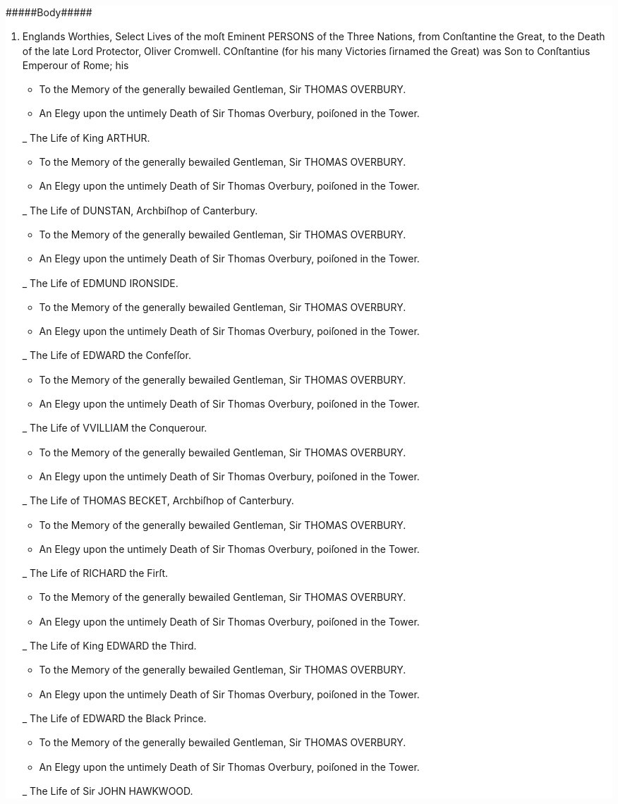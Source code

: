 #####Body#####

1. Englands Worthies, Select Lives of the moſt Eminent PERSONS of the Three Nations, from Conſtantine the Great, to the Death of the late Lord Protector, Oliver Cromwell.
COnſtantine (for his many Victories ſirnamed the Great) was Son to Conſtantius Emperour of Rome; his
      * To the Memory of the generally bewailed Gentleman, Sir THOMAS OVERBURY.

      * An Elegy upon the untimely Death of Sir Thomas Overbury, poiſoned in the Tower.

    _ The Life of King ARTHUR.

      * To the Memory of the generally bewailed Gentleman, Sir THOMAS OVERBURY.

      * An Elegy upon the untimely Death of Sir Thomas Overbury, poiſoned in the Tower.

    _ The Life of DUNSTAN, Archbiſhop of Canterbury.

      * To the Memory of the generally bewailed Gentleman, Sir THOMAS OVERBURY.

      * An Elegy upon the untimely Death of Sir Thomas Overbury, poiſoned in the Tower.

    _ The Life of EDMUND IRONSIDE.

      * To the Memory of the generally bewailed Gentleman, Sir THOMAS OVERBURY.

      * An Elegy upon the untimely Death of Sir Thomas Overbury, poiſoned in the Tower.

    _ The Life of EDWARD the Confeſſor.

      * To the Memory of the generally bewailed Gentleman, Sir THOMAS OVERBURY.

      * An Elegy upon the untimely Death of Sir Thomas Overbury, poiſoned in the Tower.

    _ The Life of VVILLIAM the Conquerour.

      * To the Memory of the generally bewailed Gentleman, Sir THOMAS OVERBURY.

      * An Elegy upon the untimely Death of Sir Thomas Overbury, poiſoned in the Tower.

    _ The Life of THOMAS BECKET, Archbiſhop of Canterbury.

      * To the Memory of the generally bewailed Gentleman, Sir THOMAS OVERBURY.

      * An Elegy upon the untimely Death of Sir Thomas Overbury, poiſoned in the Tower.

    _ The Life of RICHARD the Firſt.

      * To the Memory of the generally bewailed Gentleman, Sir THOMAS OVERBURY.

      * An Elegy upon the untimely Death of Sir Thomas Overbury, poiſoned in the Tower.

    _ The Life of King EDWARD the Third.

      * To the Memory of the generally bewailed Gentleman, Sir THOMAS OVERBURY.

      * An Elegy upon the untimely Death of Sir Thomas Overbury, poiſoned in the Tower.

    _ The Life of EDWARD the Black Prince.

      * To the Memory of the generally bewailed Gentleman, Sir THOMAS OVERBURY.

      * An Elegy upon the untimely Death of Sir Thomas Overbury, poiſoned in the Tower.

    _ The Life of Sir JOHN HAWKWOOD.
